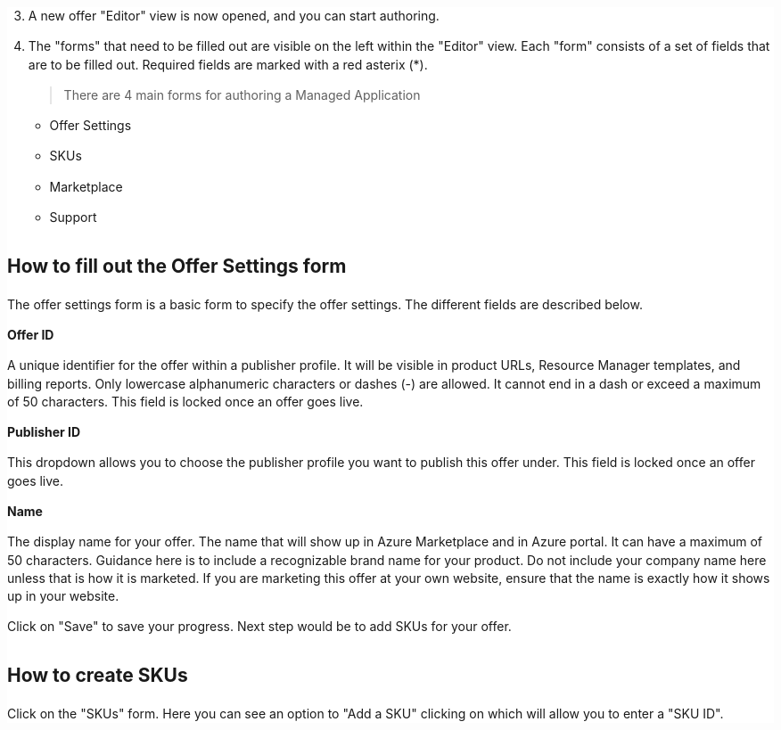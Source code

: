 3.  A new offer \"Editor\" view is now opened, and you can start authoring.

4.  The \"forms\" that need to be filled out are visible on the left
    within the \"Editor\" view. Each \"form\" consists of a set of
    fields that are to be filled out. Required fields are marked with a
    red asterix (\*).

    > There are 4 main forms for authoring a Managed Application

    -   Offer Settings

    -   SKUs

    -   Marketplace

    -   Support

How to fill out the Offer Settings form 
---------------------------------------

The offer settings form is a basic form to specify the offer settings.
The different fields are described below.

**Offer ID**

A unique identifier for the offer within a publisher profile.
It will be visible in product URLs, Resource Manager templates, and billing
reports. Only lowercase alphanumeric characters or dashes (-) are allowed. It cannot end in a dash or exceed a maximum of 50
characters. This field is locked once an offer goes live.

**Publisher ID**

This dropdown allows you to choose the publisher profile you want to
publish this offer under. This field is locked once an offer
goes live.

**Name**

The display name for your offer. The name that will show
up in Azure Marketplace and in Azure portal. It can have a maximum of 50
characters. Guidance here is to include a recognizable brand name for
your product. Do not include your company name here unless that is how it
is marketed. If you are marketing this offer at your own website, ensure
that the name is exactly how it shows up in your website.

Click on \"Save\" to save your progress. Next step would be to add SKUs
for your offer.

How to create SKUs 
------------------

Click on the \"SKUs\" form. Here you can see an option to \"Add a SKU\"
clicking on which will allow you to enter a \"SKU ID\".
